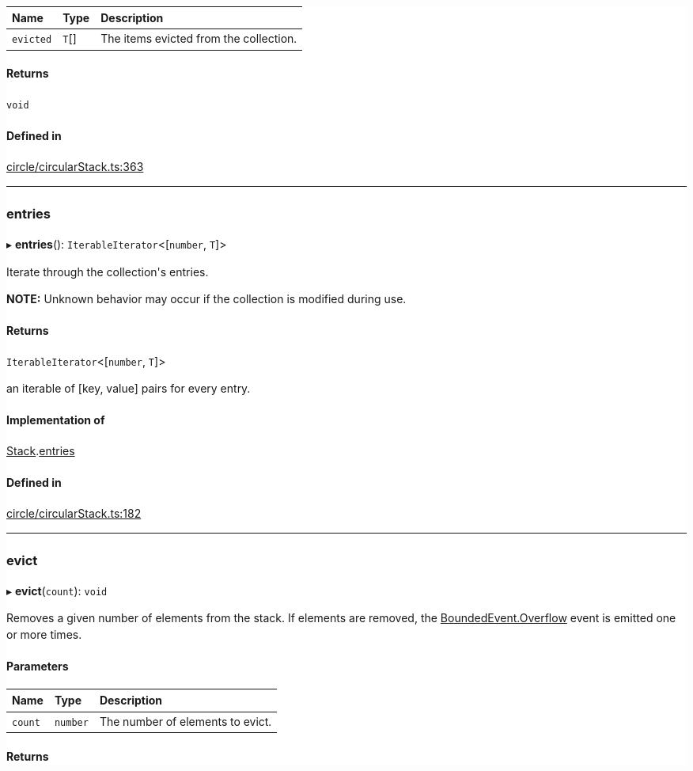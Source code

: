 | Name      | Type  | Description                            |
| :-------- | :---- | :------------------------------------- |
| `evicted` | `T`[] | The items evicted from the collection. |

#### Returns

`void`

#### Defined in

[circle/circularStack.ts:363](https://github.com/havelessbemore/circle-ds/blob/8ac6051/src/circle/circularStack.ts#L363)

---

### entries

▸ **entries**(): `IterableIterator`\<[`number`, `T`]\>

Iterate through the collection's entries.

**NOTE:** Unknown behavior may occur if the collection is modified during use.

#### Returns

`IterableIterator`\<[`number`, `T`]\>

an iterable of [key, value] pairs for every entry.

#### Implementation of

[Stack](../interfaces/Stack.md).[entries](../interfaces/Stack.md#entries)

#### Defined in

[circle/circularStack.ts:182](https://github.com/havelessbemore/circle-ds/blob/8ac6051/src/circle/circularStack.ts#L182)

---

### evict

▸ **evict**(`count`): `void`

Removes a given number of elements from the stack.
If elements are removed, the [BoundedEvent.Overflow](../modules.md#overflow) event
is emitted one or more times.

#### Parameters

| Name    | Type     | Description                      |
| :------ | :------- | :------------------------------- |
| `count` | `number` | The number of elements to evict. |

#### Returns
